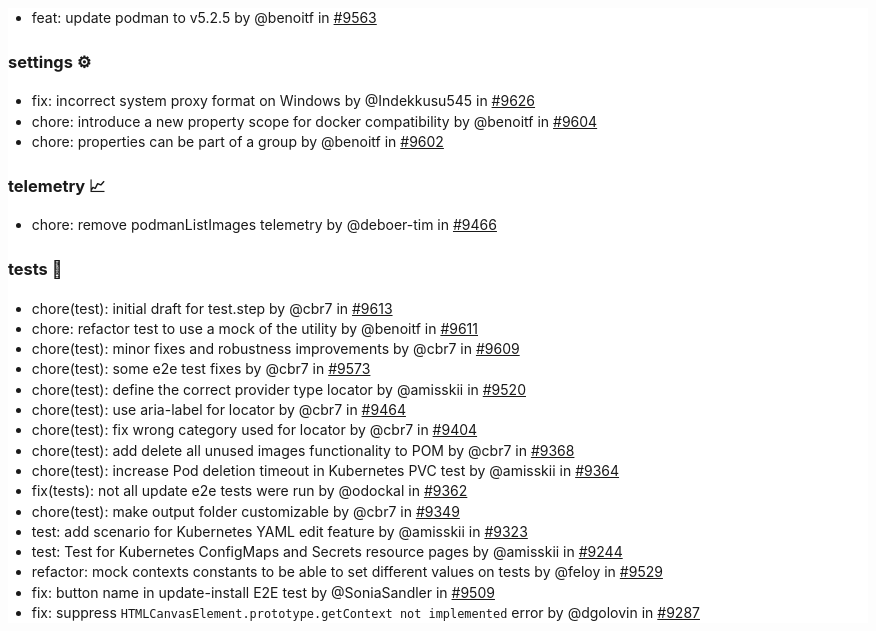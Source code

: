 - feat: update podman to v5.2.5 by @benoitf in [#9563](https://github.com/containers/podman-desktop/pull/9563)

### settings ⚙️

- fix: incorrect system proxy format on Windows by @Indekkusu545 in [#9626](https://github.com/containers/podman-desktop/pull/9626)
- chore: introduce a new property scope for docker compatibility by @benoitf in [#9604](https://github.com/containers/podman-desktop/pull/9604)
- chore: properties can be part of a group by @benoitf in [#9602](https://github.com/containers/podman-desktop/pull/9602)

### telemetry 📈

- chore: remove podmanListImages telemetry by @deboer-tim in [#9466](https://github.com/containers/podman-desktop/pull/9466)

### tests 🚦

- chore(test): initial draft for test.step by @cbr7 in [#9613](https://github.com/containers/podman-desktop/pull/9613)
- chore: refactor test to use a mock of the utility by @benoitf in [#9611](https://github.com/containers/podman-desktop/pull/9611)
- chore(test): minor fixes and robustness improvements by @cbr7 in [#9609](https://github.com/containers/podman-desktop/pull/9609)
- chore(test): some e2e test fixes by @cbr7 in [#9573](https://github.com/containers/podman-desktop/pull/9573)
- chore(test): define the correct provider type locator by @amisskii in [#9520](https://github.com/containers/podman-desktop/pull/9520)
- chore(test): use aria-label for locator by @cbr7 in [#9464](https://github.com/containers/podman-desktop/pull/9464)
- chore(test): fix wrong category used for locator by @cbr7 in [#9404](https://github.com/containers/podman-desktop/pull/9404)
- chore(test): add delete all unused images functionality to POM by @cbr7 in [#9368](https://github.com/containers/podman-desktop/pull/9368)
- chore(test): increase Pod deletion timeout in Kubernetes PVC test by @amisskii in [#9364](https://github.com/containers/podman-desktop/pull/9364)
- fix(tests): not all update e2e tests were run by @odockal in [#9362](https://github.com/containers/podman-desktop/pull/9362)
- chore(test): make output folder customizable by @cbr7 in [#9349](https://github.com/containers/podman-desktop/pull/9349)
- test: add scenario for Kubernetes YAML edit feature by @amisskii in [#9323](https://github.com/containers/podman-desktop/pull/9323)
- test: Test for Kubernetes ConfigMaps and Secrets resource pages by @amisskii in [#9244](https://github.com/containers/podman-desktop/pull/9244)
- refactor: mock contexts constants to be able to set different values on tests by @feloy in [#9529](https://github.com/containers/podman-desktop/pull/9529)
- fix: button name in update-install E2E test by @SoniaSandler in [#9509](https://github.com/containers/podman-desktop/pull/9509)
- fix: suppress `HTMLCanvasElement.prototype.getContext not implemented` error by @dgolovin in [#9287](https://github.com/containers/podman-desktop/pull/9287)
